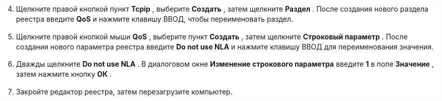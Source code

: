 4.  Щелкните правой кнопкой пункт **Tcpip** , выберите **Создать** , затем щелкните **Раздел** . После создания нового раздела реестра введите **QoS** и нажмите клавишу ВВОД, чтобы переименовать раздел.

5.  Щелкните правой кнопкой мыши **QoS** , выберите пункт **Создать** , затем щелкните **Строковый параметр** . После создания нового параметра реестра введите **Do not use NLA** и нажмите клавишу ВВОД для переименования значения.

6.  Дважды щелкните **Do not use NLA** . В диалоговом окне **Изменение строкового параметра** введите **1** в поле **Значение** , затем нажмите кнопку **ОК** .

7.  Закройте редактор реестра, затем перезагрузите компьютер.


